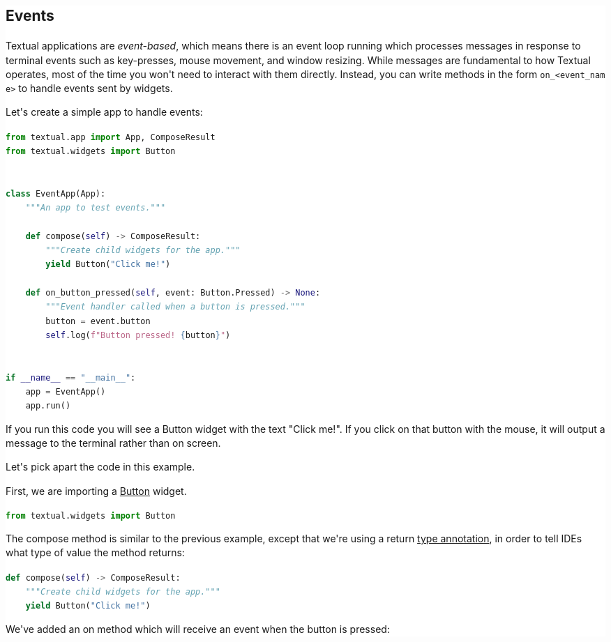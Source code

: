 ## Events

Textual applications are *event-based*, which means there is an event loop running which processes messages in response to terminal events such as key-presses, mouse movement, and window resizing. While messages are fundamental to how Textual operates, most of the time you won't need to interact with them directly. Instead, you can write methods in the form `on_<event_name>` to handle events sent by widgets.

Let's create a simple app to handle events:

```python
from textual.app import App, ComposeResult
from textual.widgets import Button


class EventApp(App):
    """An app to test events."""

    def compose(self) -> ComposeResult:
        """Create child widgets for the app."""
        yield Button("Click me!")

    def on_button_pressed(self, event: Button.Pressed) -> None:
        """Event handler called when a button is pressed."""
        button = event.button
        self.log(f"Button pressed! {button}")


if __name__ == "__main__":
    app = EventApp()
    app.run()
```

If you run this code you will see a Button widget with the text "Click me!". If you click on that button with the mouse, it will output a message to the terminal rather than on screen.

Let's pick apart the code in this example.

First, we are importing a [Button](https://textual.textualize.io/widgets/button/) widget.

```python
from textual.widgets import Button
```

The compose method is similar to the previous example, except that we're using a return [type annotation](https://docs.python.org/3/library/typing.html), in order to tell IDEs what type of value the method returns:

```python
def compose(self) -> ComposeResult:
    """Create child widgets for the app."""
    yield Button("Click me!")
```

We've added an on method which will receive an event when the button is pressed:
